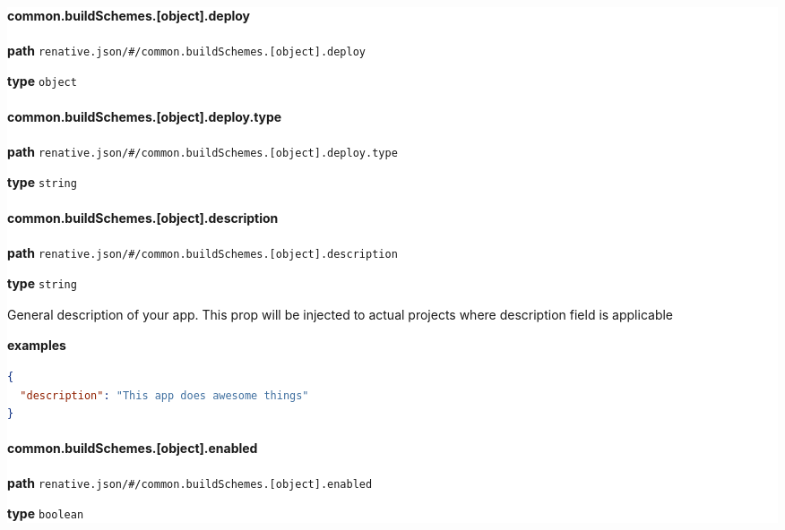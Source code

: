 





#### common.buildSchemes.[object].deploy

**path**
`renative.json/#/common.buildSchemes.[object].deploy`

**type** `object`







#### common.buildSchemes.[object].deploy.type

**path**
`renative.json/#/common.buildSchemes.[object].deploy.type`

**type** `string`









#### common.buildSchemes.[object].description

**path**
`renative.json/#/common.buildSchemes.[object].description`

**type** `string`

General description of your app. This prop will be injected to actual projects where description field is applicable

**examples**


```json
{
  "description": "This app does awesome things"
}
```







#### common.buildSchemes.[object].enabled

**path**
`renative.json/#/common.buildSchemes.[object].enabled`

**type** `boolean`





